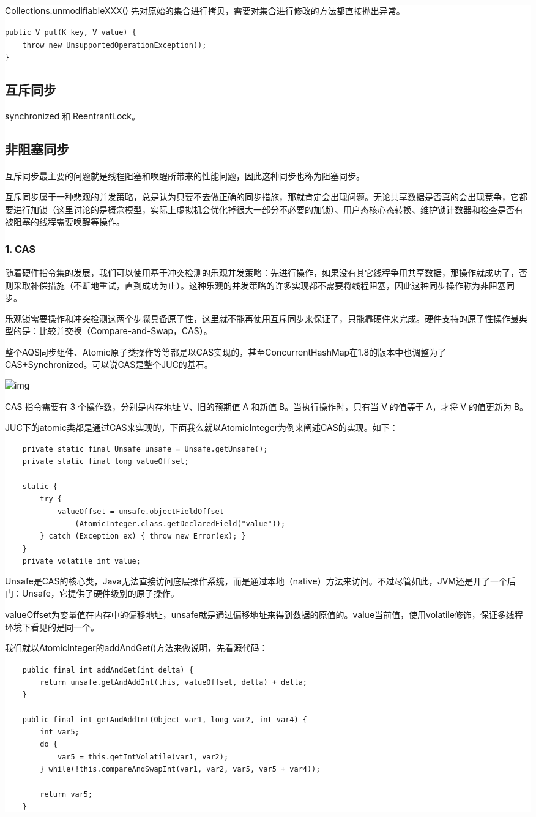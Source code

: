Collections.unmodifiableXXX() 先对原始的集合进行拷贝，需要对集合进行修改的方法都直接抛出异常。

```
public V put(K key, V value) {
    throw new UnsupportedOperationException();
}
```

## 互斥同步

synchronized 和 ReentrantLock。

## 非阻塞同步

互斥同步最主要的问题就是线程阻塞和唤醒所带来的性能问题，因此这种同步也称为阻塞同步。

互斥同步属于一种悲观的并发策略，总是认为只要不去做正确的同步措施，那就肯定会出现问题。无论共享数据是否真的会出现竞争，它都要进行加锁（这里讨论的是概念模型，实际上虚拟机会优化掉很大一部分不必要的加锁）、用户态核心态转换、维护锁计数器和检查是否有被阻塞的线程需要唤醒等操作。

### 1. CAS

随着硬件指令集的发展，我们可以使用基于冲突检测的乐观并发策略：先进行操作，如果没有其它线程争用共享数据，那操作就成功了，否则采取补偿措施（不断地重试，直到成功为止）。这种乐观的并发策略的许多实现都不需要将线程阻塞，因此这种同步操作称为非阻塞同步。

乐观锁需要操作和冲突检测这两个步骤具备原子性，这里就不能再使用互斥同步来保证了，只能靠硬件来完成。硬件支持的原子性操作最典型的是：比较并交换（Compare-and-Swap，CAS）。

整个AQS同步组件、Atomic原子类操作等等都是以CAS实现的，甚至ConcurrentHashMap在1.8的版本中也调整为了CAS+Synchronized。可以说CAS是整个JUC的基石。

![img](https://upload-images.jianshu.io/upload_images/2251324-6aa6051b693594c1.png?raw=true?imageMogr2/auto-orient/strip%7CimageView2/2/w/623/format/webp)

CAS 指令需要有 3 个操作数，分别是内存地址 V、旧的预期值 A 和新值 B。当执行操作时，只有当 V 的值等于 A，才将 V 的值更新为 B。

JUC下的atomic类都是通过CAS来实现的，下面我么就以AtomicInteger为例来阐述CAS的实现。如下：

```
    private static final Unsafe unsafe = Unsafe.getUnsafe();
    private static final long valueOffset;

    static {
        try {
            valueOffset = unsafe.objectFieldOffset
                (AtomicInteger.class.getDeclaredField("value"));
        } catch (Exception ex) { throw new Error(ex); }
    }
    private volatile int value;
```

Unsafe是CAS的核心类，Java无法直接访问底层操作系统，而是通过本地（native）方法来访问。不过尽管如此，JVM还是开了一个后门：Unsafe，它提供了硬件级别的原子操作。

valueOffset为变量值在内存中的偏移地址，unsafe就是通过偏移地址来得到数据的原值的。value当前值，使用volatile修饰，保证多线程环境下看见的是同一个。

我们就以AtomicInteger的addAndGet()方法来做说明，先看源代码：

```
    public final int addAndGet(int delta) {
        return unsafe.getAndAddInt(this, valueOffset, delta) + delta;
    }

    public final int getAndAddInt(Object var1, long var2, int var4) {
        int var5;
        do {
            var5 = this.getIntVolatile(var1, var2);
        } while(!this.compareAndSwapInt(var1, var2, var5, var5 + var4));

        return var5;
    }
```
